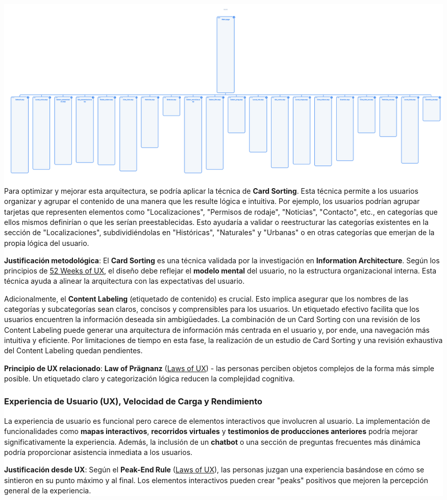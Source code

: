 ![Sitemap](sitemap.png)

Para optimizar y mejorar esta arquitectura, se podría aplicar la técnica de **Card Sorting**. Esta técnica permite a los usuarios organizar y agrupar el contenido de una manera que les resulte lógica e intuitiva. Por ejemplo, los usuarios podrían agrupar tarjetas que representen elementos como "Localizaciones", "Permisos de rodaje", "Noticias", "Contacto", etc., en categorías que ellos mismos definirían o que les serían preestablecidas. Esto ayudaría a validar o reestructurar las categorías existentes en la sección de "Localizaciones", subdividiéndolas en "Históricas", "Naturales" y "Urbanas" o en otras categorías que emerjan de la propia lógica del usuario.

**Justificación metodológica**: El **Card Sorting** es una técnica validada por la investigación en **Information Architecture**. Según los principios de [52 Weeks of UX](https://52weeksofux.com), el diseño debe reflejar el **modelo mental** del usuario, no la estructura organizacional interna. Esta técnica ayuda a alinear la arquitectura con las expectativas del usuario.

Adicionalmente, el **Content Labeling** (etiquetado de contenido) es crucial. Esto implica asegurar que los nombres de las categorías y subcategorías sean claros, concisos y comprensibles para los usuarios. Un etiquetado efectivo facilita que los usuarios encuentren la información deseada sin ambigüedades. La combinación de un Card Sorting con una revisión de los Content Labeling puede generar una arquitectura de información más centrada en el usuario y, por ende, una navegación más intuitiva y eficiente. Por limitaciones de tiempo en esta fase, la realización de un estudio de Card Sorting y una revisión exhaustiva del Content Labeling quedan pendientes.

**Principio de UX relacionado**: **Law of Prägnanz** ([Laws of UX](https://lawsofux.com/law-of-pragnanz/)) - las personas perciben objetos complejos de la forma más simple posible. Un etiquetado claro y categorización lógica reducen la complejidad cognitiva.

### Experiencia de Usuario (UX), Velocidad de Carga y Rendimiento
La experiencia de usuario es funcional pero carece de elementos interactivos que involucren al usuario. La implementación de funcionalidades como **mapas interactivos**, **recorridos virtuales** y **testimonios de producciones anteriores** podría mejorar significativamente la experiencia. Además, la inclusión de un **chatbot** o una sección de preguntas frecuentes más dinámica podría proporcionar asistencia inmediata a los usuarios.

**Justificación desde UX**: Según el **Peak-End Rule** ([Laws of UX](https://lawsofux.com/peak-end-rule/)), las personas juzgan una experiencia basándose en cómo se sintieron en su punto máximo y al final. Los elementos interactivos pueden crear "peaks" positivos que mejoren la percepción general de la experiencia.
